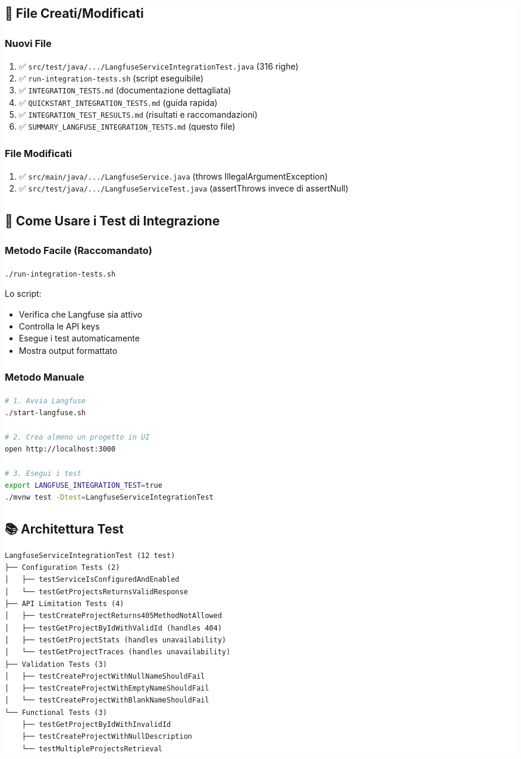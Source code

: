 ## 📁 File Creati/Modificati

### Nuovi File
1. ✅ `src/test/java/.../LangfuseServiceIntegrationTest.java` (316 righe)
2. ✅ `run-integration-tests.sh` (script eseguibile)
3. ✅ `INTEGRATION_TESTS.md` (documentazione dettagliata)
4. ✅ `QUICKSTART_INTEGRATION_TESTS.md` (guida rapida)
5. ✅ `INTEGRATION_TEST_RESULTS.md` (risultati e raccomandazioni)
6. ✅ `SUMMARY_LANGFUSE_INTEGRATION_TESTS.md` (questo file)

### File Modificati
1. ✅ `src/main/java/.../LangfuseService.java` (throws IllegalArgumentException)
2. ✅ `src/test/java/.../LangfuseServiceTest.java` (assertThrows invece di assertNull)

## 🚀 Come Usare i Test di Integrazione

### Metodo Facile (Raccomandato)
```bash
./run-integration-tests.sh
```
Lo script:
- Verifica che Langfuse sia attivo
- Controlla le API keys
- Esegue i test automaticamente
- Mostra output formattato

### Metodo Manuale
```bash
# 1. Avvia Langfuse
./start-langfuse.sh

# 2. Crea almeno un progetto in UI
open http://localhost:3000

# 3. Esegui i test
export LANGFUSE_INTEGRATION_TEST=true
./mvnw test -Dtest=LangfuseServiceIntegrationTest
```

## 📚 Architettura Test

```
LangfuseServiceIntegrationTest (12 test)
├── Configuration Tests (2)
│   ├── testServiceIsConfiguredAndEnabled
│   └── testGetProjectsReturnsValidResponse
├── API Limitation Tests (4)
│   ├── testCreateProjectReturns405MethodNotAllowed
│   ├── testGetProjectByIdWithValidId (handles 404)
│   ├── testGetProjectStats (handles unavailability)
│   └── testGetProjectTraces (handles unavailability)
├── Validation Tests (3)
│   ├── testCreateProjectWithNullNameShouldFail
│   ├── testCreateProjectWithEmptyNameShouldFail
│   └── testCreateProjectWithBlankNameShouldFail
└── Functional Tests (3)
    ├── testGetProjectByIdWithInvalidId
    ├── testCreateProjectWithNullDescription
    └── testMultipleProjectsRetrieval
```
